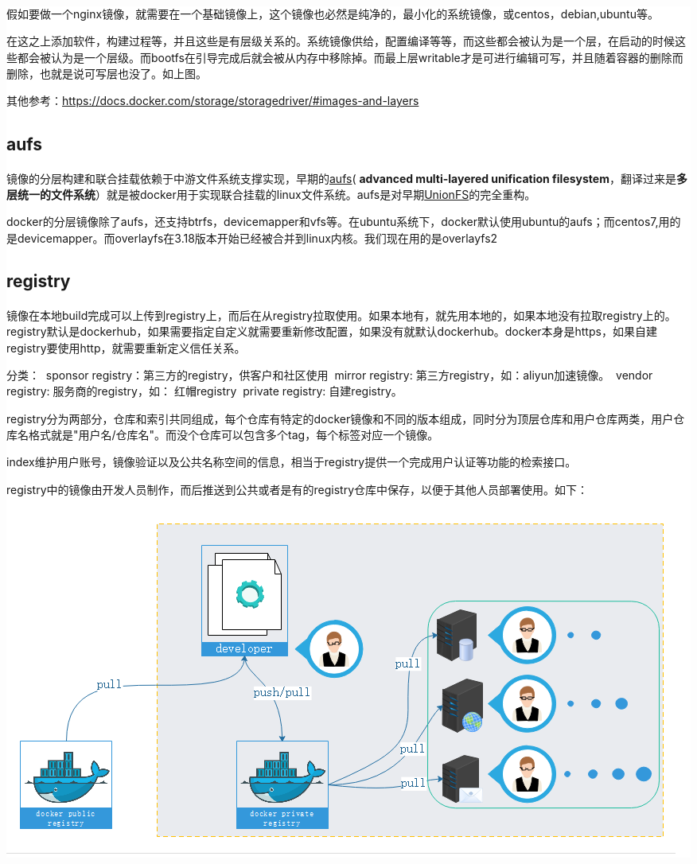 假如要做一个nginx镜像，就需要在一个基础镜像上，这个镜像也必然是纯净的，最小化的系统镜像，或centos，debian,ubuntu等。

在这之上添加软件，构建过程等，并且这些是有层级关系的。系统镜像供给，配置编译等等，而这些都会被认为是一个层，在启动的时候这些都会被认为是一个层级。而bootfs在引导完成后就会被从内存中移除掉。而最上层writable才是可进行编辑可写，并且随着容器的删除而删除，也就是说可写层也没了。如上图。

其他参考：https://docs.docker.com/storage/storagedriver/#images-and-layers

## aufs

镜像的分层构建和联合挂载依赖于中游文件系统支撑实现，早期的[aufs](https://en.wikipedia.org/wiki/Aufs)( **advanced multi-layered unification filesystem**，翻译过来是**多层统一的文件系统**）就是被docker用于实现联合挂载的linux文件系统。aufs是对早期[UnionFS](https://en.wikipedia.org/wiki/UnionFS)的完全重构。

docker的分层镜像除了aufs，还支持btrfs，devicemapper和vfs等。在ubuntu系统下，docker默认使用ubuntu的aufs；而centos7,用的是devicemapper。而overlayfs在3.18版本开始已经被合并到linux内核。我们现在用的是overlayfs2

## registry

镜像在本地build完成可以上传到registry上，而后在从registry拉取使用。如果本地有，就先用本地的，如果本地没有拉取registry上的。registry默认是dockerhub，如果需要指定自定义就需要重新修改配置，如果没有就默认dockerhub。docker本身是https，如果自建registry要使用http，就需要重新定义信任关系。

分类：
​	sponsor registry：第三方的registry，供客户和社区使用
​	mirror registry: 第三方registry，如：aliyun加速镜像。
​	vendor registry: 服务商的registry，如： 红帽registry
​	private registry: 自建registry。

registry分为两部分，仓库和索引共同组成，每个仓库有特定的docker镜像和不同的版本组成，同时分为顶层仓库和用户仓库两类，用户仓库名格式就是"用户名/仓库名"。而没个仓库可以包含多个tag，每个标签对应一个镜像。

index维护用户账号，镜像验证以及公共名称空间的信息，相当于registry提供一个完成用户认证等功能的检索接口。

registry中的镜像由开发人员制作，而后推送到公共或者是有的registry仓库中保存，以便于其他人员部署使用。如下：

![docker-20](..\img\docker-20.png)
